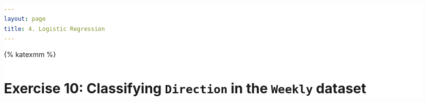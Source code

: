 ```yaml
---
layout: page
title: 4. Logistic Regression
---
```


{% katexmm %}
# Exercise 10: Classifying `Direction` in the `Weekly` dataset
